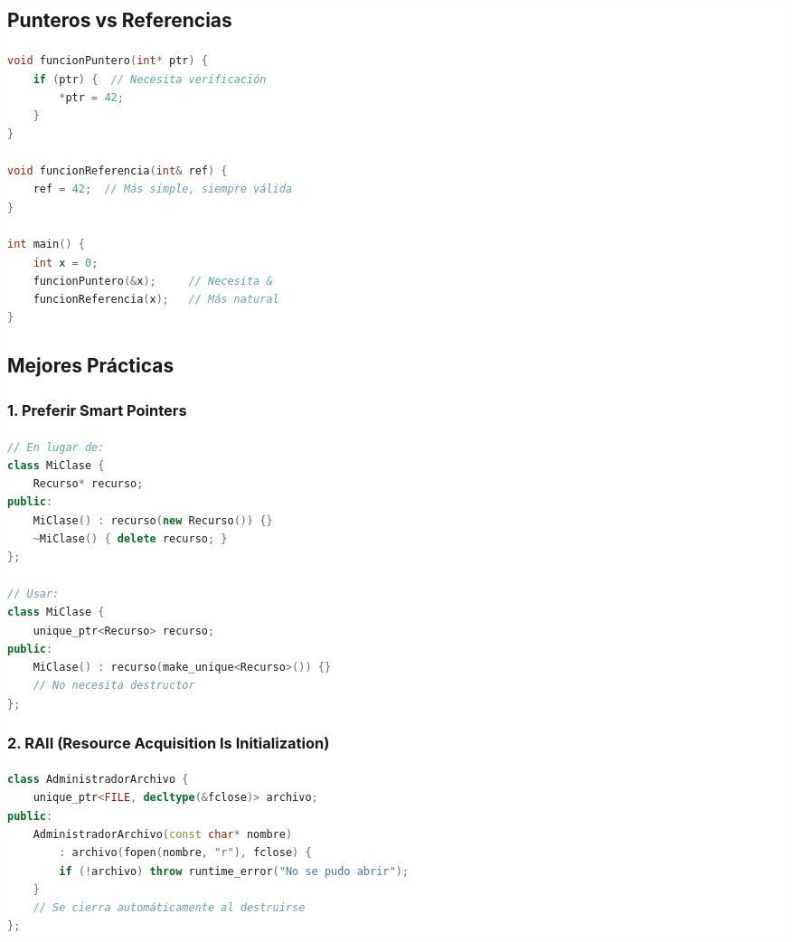 ## Punteros vs Referencias

```cpp
void funcionPuntero(int* ptr) {
    if (ptr) {  // Necesita verificación
        *ptr = 42;
    }
}

void funcionReferencia(int& ref) {
    ref = 42;  // Más simple, siempre válida
}

int main() {
    int x = 0;
    funcionPuntero(&x);     // Necesita &
    funcionReferencia(x);   // Más natural
}
```

## Mejores Prácticas

### 1. Preferir Smart Pointers
```cpp
// En lugar de:
class MiClase {
    Recurso* recurso;
public:
    MiClase() : recurso(new Recurso()) {}
    ~MiClase() { delete recurso; }
};

// Usar:
class MiClase {
    unique_ptr<Recurso> recurso;
public:
    MiClase() : recurso(make_unique<Recurso>()) {}
    // No necesita destructor
};
```

### 2. RAII (Resource Acquisition Is Initialization)
```cpp
class AdministradorArchivo {
    unique_ptr<FILE, decltype(&fclose)> archivo;
public:
    AdministradorArchivo(const char* nombre)
        : archivo(fopen(nombre, "r"), fclose) {
        if (!archivo) throw runtime_error("No se pudo abrir");
    }
    // Se cierra automáticamente al destruirse
};
```
